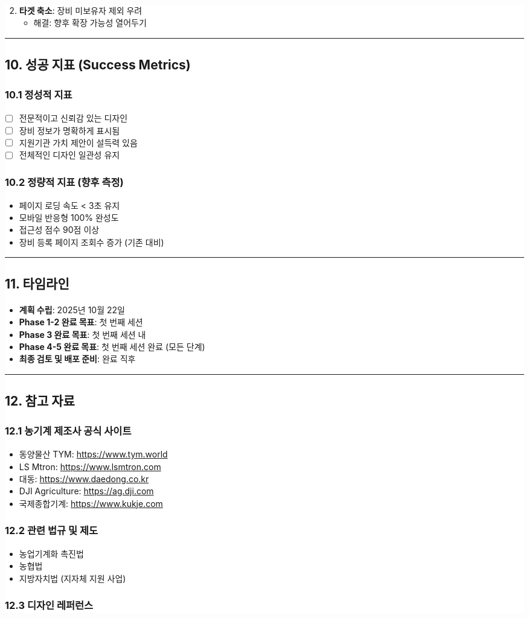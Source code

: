 2. **타겟 축소**: 장비 미보유자 제외 우려
   - 해결: 향후 확장 가능성 열어두기

---

## 10. 성공 지표 (Success Metrics)

### 10.1 정성적 지표

- [ ] 전문적이고 신뢰감 있는 디자인
- [ ] 장비 정보가 명확하게 표시됨
- [ ] 지원기관 가치 제안이 설득력 있음
- [ ] 전체적인 디자인 일관성 유지

### 10.2 정량적 지표 (향후 측정)

- 페이지 로딩 속도 < 3초 유지
- 모바일 반응형 100% 완성도
- 접근성 점수 90점 이상
- 장비 등록 페이지 조회수 증가 (기존 대비)

---

## 11. 타임라인

- **계획 수립**: 2025년 10월 22일
- **Phase 1-2 완료 목표**: 첫 번째 세션
- **Phase 3 완료 목표**: 첫 번째 세션 내
- **Phase 4-5 완료 목표**: 첫 번째 세션 완료 (모든 단계)
- **최종 검토 및 배포 준비**: 완료 직후

---

## 12. 참고 자료

### 12.1 농기계 제조사 공식 사이트

- 동양물산 TYM: https://www.tym.world
- LS Mtron: https://www.lsmtron.com
- 대동: https://www.daedong.co.kr
- DJI Agriculture: https://ag.dji.com
- 국제종합기계: https://www.kukje.com

### 12.2 관련 법규 및 제도

- 농업기계화 촉진법
- 농협법
- 지방자치법 (지자체 지원 사업)

### 12.3 디자인 레퍼런스
